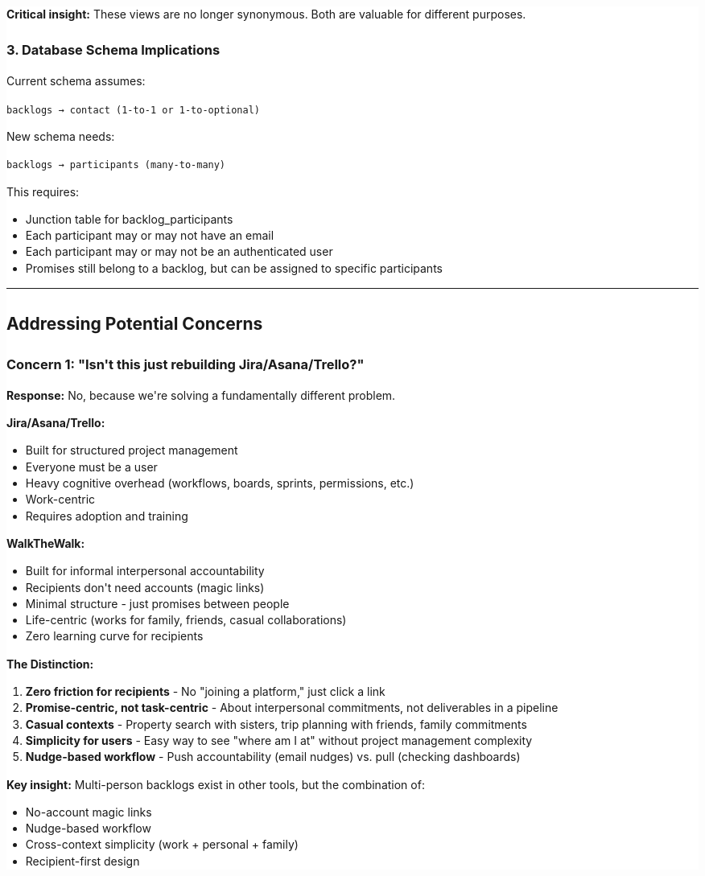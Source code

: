 **Critical insight:** These views are no longer synonymous. Both are valuable for different purposes.

### 3. Database Schema Implications

Current schema assumes:
```
backlogs → contact (1-to-1 or 1-to-optional)
```

New schema needs:
```
backlogs → participants (many-to-many)
```

This requires:
- Junction table for backlog_participants
- Each participant may or may not have an email
- Each participant may or may not be an authenticated user
- Promises still belong to a backlog, but can be assigned to specific participants

---

## Addressing Potential Concerns

### Concern 1: "Isn't this just rebuilding Jira/Asana/Trello?"

**Response:** No, because we're solving a fundamentally different problem.

**Jira/Asana/Trello:**
- Built for structured project management
- Everyone must be a user
- Heavy cognitive overhead (workflows, boards, sprints, permissions, etc.)
- Work-centric
- Requires adoption and training

**WalkTheWalk:**
- Built for informal interpersonal accountability
- Recipients don't need accounts (magic links)
- Minimal structure - just promises between people
- Life-centric (works for family, friends, casual collaborations)
- Zero learning curve for recipients

**The Distinction:**
1. **Zero friction for recipients** - No "joining a platform," just click a link
2. **Promise-centric, not task-centric** - About interpersonal commitments, not deliverables in a pipeline
3. **Casual contexts** - Property search with sisters, trip planning with friends, family commitments
4. **Simplicity for users** - Easy way to see "where am I at" without project management complexity
5. **Nudge-based workflow** - Push accountability (email nudges) vs. pull (checking dashboards)

**Key insight:** Multi-person backlogs exist in other tools, but the combination of:
- No-account magic links
- Nudge-based workflow
- Cross-context simplicity (work + personal + family)
- Recipient-first design
